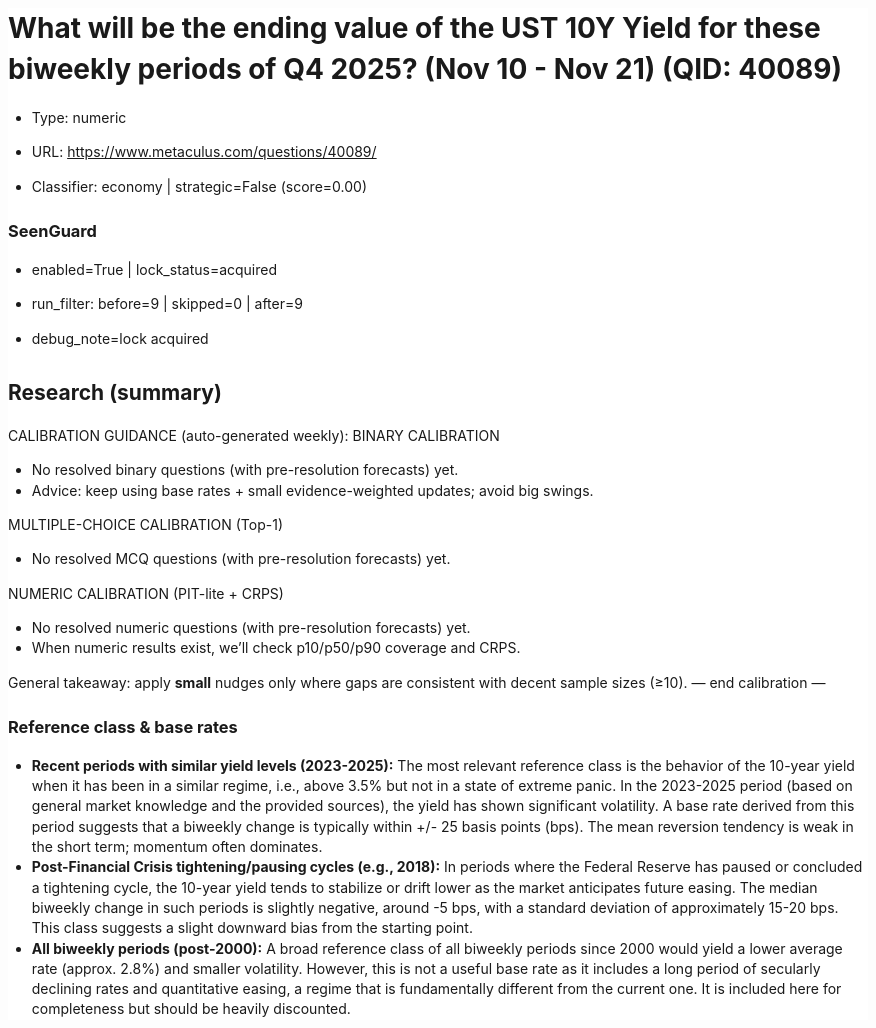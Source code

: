 # What will be the ending value of the UST 10Y Yield for these biweekly periods of Q4 2025? (Nov 10 - Nov 21) (QID: 40089)

- Type: numeric

- URL: https://www.metaculus.com/questions/40089/

- Classifier: economy | strategic=False (score=0.00)

### SeenGuard

- enabled=True | lock_status=acquired

- run_filter: before=9 | skipped=0 | after=9

- debug_note=lock acquired

## Research (summary)

CALIBRATION GUIDANCE (auto-generated weekly):
BINARY CALIBRATION
- No resolved binary questions (with pre-resolution forecasts) yet.
- Advice: keep using base rates + small evidence-weighted updates; avoid big swings.

MULTIPLE-CHOICE CALIBRATION (Top-1)
- No resolved MCQ questions (with pre-resolution forecasts) yet.

NUMERIC CALIBRATION (PIT-lite + CRPS)
- No resolved numeric questions (with pre-resolution forecasts) yet.
- When numeric results exist, we’ll check p10/p50/p90 coverage and CRPS.

General takeaway: apply **small** nudges only where gaps are consistent with decent sample sizes (≥10).
— end calibration —

### Reference class & base rates
-   **Recent periods with similar yield levels (2023-2025):** The most relevant reference class is the behavior of the 10-year yield when it has been in a similar regime, i.e., above 3.5% but not in a state of extreme panic. In the 2023-2025 period (based on general market knowledge and the provided sources), the yield has shown significant volatility. A base rate derived from this period suggests that a biweekly change is typically within +/- 25 basis points (bps). The mean reversion tendency is weak in the short term; momentum often dominates.
-   **Post-Financial Crisis tightening/pausing cycles (e.g., 2018):** In periods where the Federal Reserve has paused or concluded a tightening cycle, the 10-year yield tends to stabilize or drift lower as the market anticipates future easing. The median biweekly change in such periods is slightly negative, around -5 bps, with a standard deviation of approximately 15-20 bps. This class suggests a slight downward bias from the starting point.
-   **All biweekly periods (post-2000):** A broad reference class of all biweekly periods since 2000 would yield a lower average rate (approx. 2.8%) and smaller volatility. However, this is not a useful base rate as it includes a long period of secularly declining rates and quantitative easing, a regime that is fundamentally different from the current one. It is included here for completeness but should be heavily discounted.
